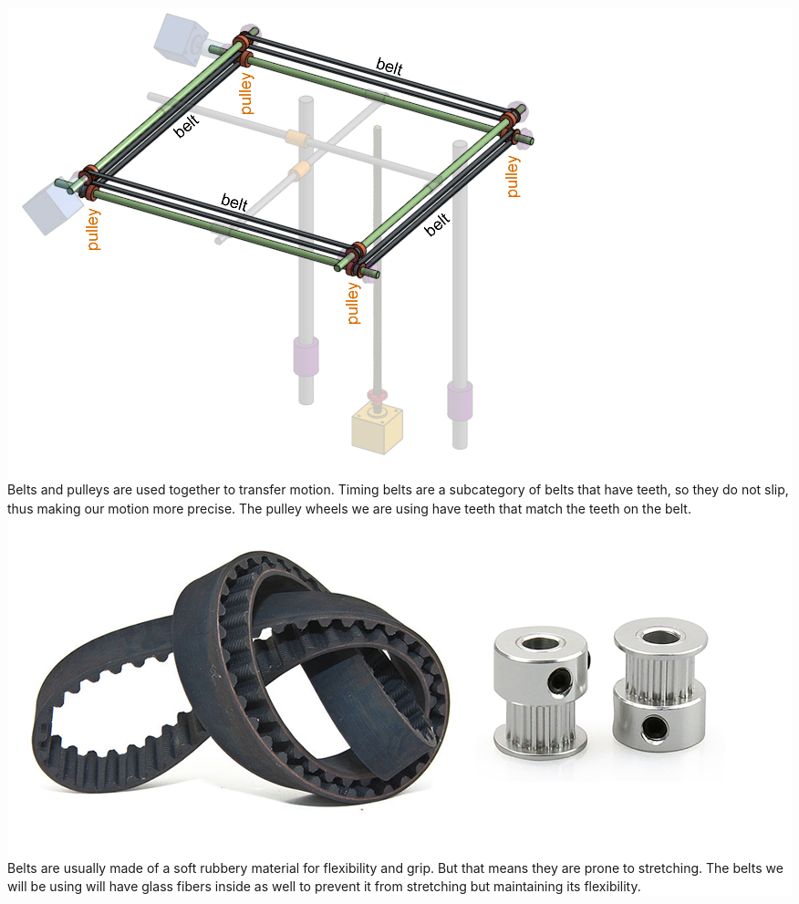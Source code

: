 ![](../images/lesson5/parts/beltsandpulleys.png)

Belts and pulleys are used together to transfer motion. Timing belts are a subcategory of belts that have teeth, so they do not slip, thus making our motion more precise. The pulley wheels we are using have teeth that match the teeth on the belt.

![](../images/lesson5/pictures/timingbeltandpulley.png)

Belts are usually made of a soft rubbery material for flexibility and grip. But that means they are prone to stretching. The belts we will be using will have glass fibers inside as well to prevent it from stretching but maintaining its flexibility.
